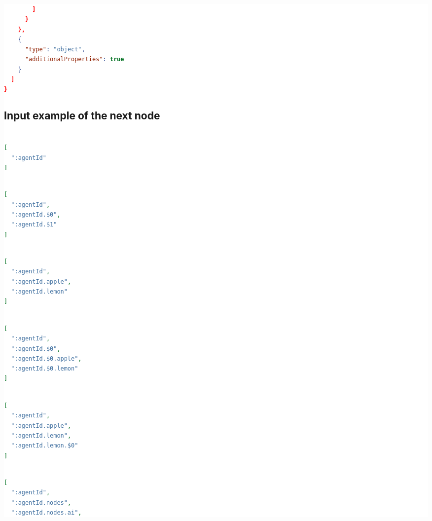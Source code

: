 ```json
        ]
      }
    },
    {
      "type": "object",
      "additionalProperties": true
    }
  ]
}

```

## Input example of the next node

```json

[
  ":agentId"
]

```
```json

[
  ":agentId",
  ":agentId.$0",
  ":agentId.$1"
]

```
```json

[
  ":agentId",
  ":agentId.apple",
  ":agentId.lemon"
]

```
```json

[
  ":agentId",
  ":agentId.$0",
  ":agentId.$0.apple",
  ":agentId.$0.lemon"
]

```
```json

[
  ":agentId",
  ":agentId.apple",
  ":agentId.lemon",
  ":agentId.lemon.$0"
]

```
```json

[
  ":agentId",
  ":agentId.nodes",
  ":agentId.nodes.ai",
```